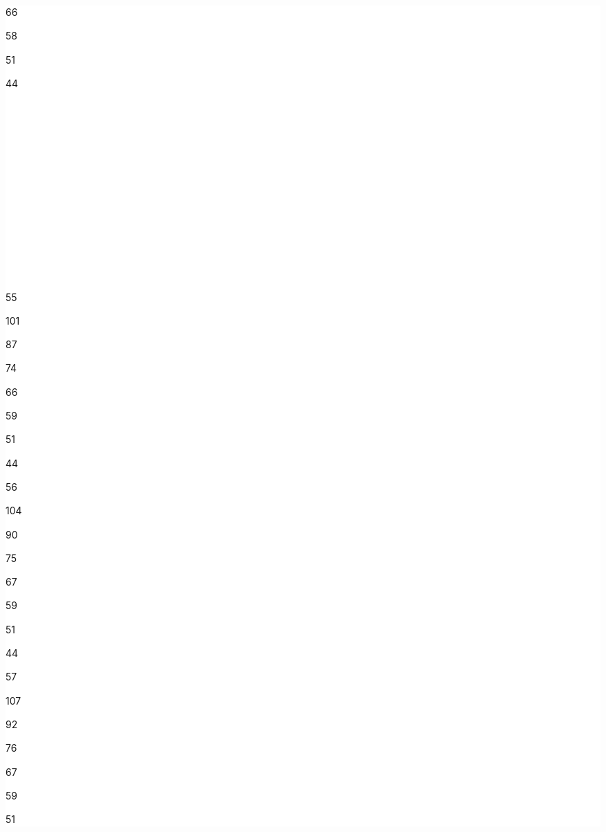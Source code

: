 66

58

51

44

 

 

 

 

 

 

 

 

55

101

87

74

66

59

51

44

56

104

90

75

67

59

51

44

57

107

92

76

67

59

51
